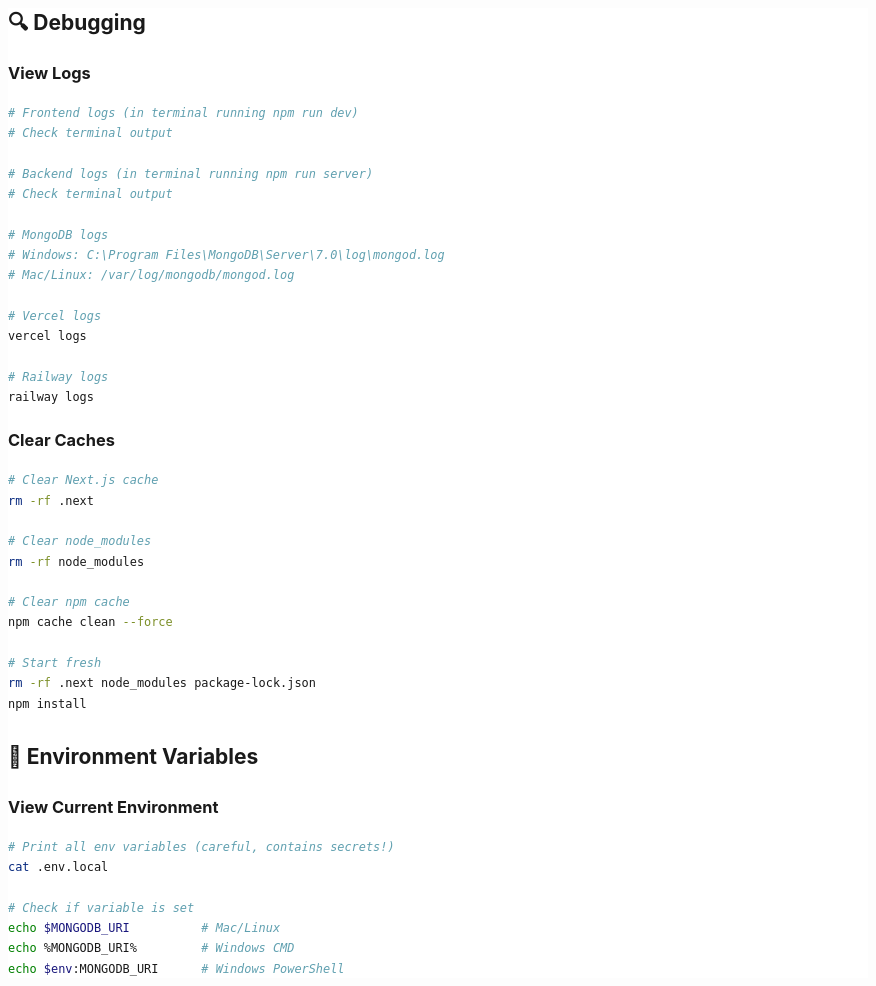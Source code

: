 ## 🔍 Debugging

### View Logs

```bash
# Frontend logs (in terminal running npm run dev)
# Check terminal output

# Backend logs (in terminal running npm run server)
# Check terminal output

# MongoDB logs
# Windows: C:\Program Files\MongoDB\Server\7.0\log\mongod.log
# Mac/Linux: /var/log/mongodb/mongod.log

# Vercel logs
vercel logs

# Railway logs
railway logs
```

### Clear Caches

```bash
# Clear Next.js cache
rm -rf .next

# Clear node_modules
rm -rf node_modules

# Clear npm cache
npm cache clean --force

# Start fresh
rm -rf .next node_modules package-lock.json
npm install
```

## 🔐 Environment Variables

### View Current Environment

```bash
# Print all env variables (careful, contains secrets!)
cat .env.local

# Check if variable is set
echo $MONGODB_URI          # Mac/Linux
echo %MONGODB_URI%         # Windows CMD
echo $env:MONGODB_URI      # Windows PowerShell
```
